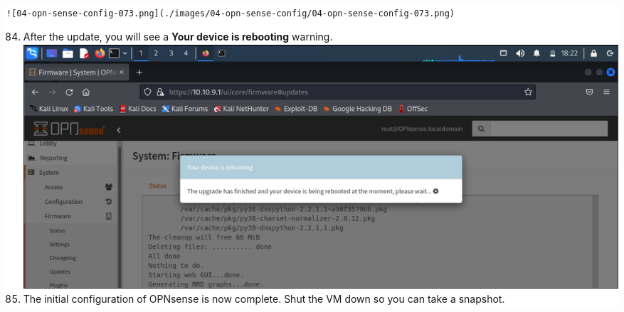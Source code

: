     ![04-opn-sense-config-073.png](./images/04-opn-sense-config/04-opn-sense-config-073.png)
84. After the update, you will see a **Your device is rebooting** warning.
    ![04-opn-sense-config-074.png](./images/04-opn-sense-config/04-opn-sense-config-074.png)
72. The initial configuration of OPNsense is now complete. Shut the VM down so you can take a snapshot.